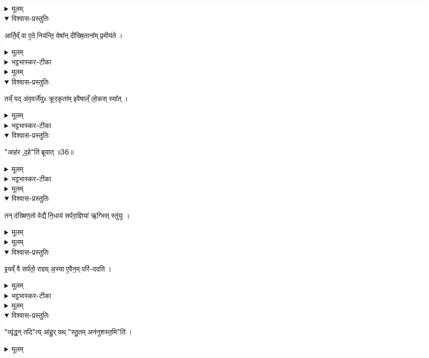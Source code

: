 <details><summary>मूलम्</summary></details>

<details open><summary>विश्वास-प्रस्तुतिः</summary>

आर्ति॒व्ँ वा ए॒ते निय॑न्ति॒ येषा᳚न् दीख्षि॒ताना᳚म् प्र॒मीय॑ते ।  
</details>

<details><summary>मूलम्</summary></details>

<details><summary>भट्टभास्कर-टीका</summary></details>


<details><summary>मूलम्</summary></details>

<details open><summary>विश्वास-प्रस्तुतिः</summary>

तय्ँ यद् अ॑व॒वर्जे॑युᳵ क्रूर॒कृता॑म्
इवैषाल्ँ लो॒कस् स्या᳚त् ।  
</details>

<details><summary>मूलम्</summary></details>

<details><summary>भट्टभास्कर-टीका</summary></details>

<details open><summary>विश्वास-प्रस्तुतिः</summary>

"आह॑र ,द॒हे"ति॑ ब्रूयात् ॥36॥  
</details>

<details><summary>मूलम्</summary></details>

<details><summary>भट्टभास्कर-टीका</summary></details>


<details><summary>मूलम्</summary></details>

<details open><summary>विश्वास-प्रस्तुतिः</summary>

तन् द॑ख्षिण॒तो वेद्यै॑ नि॒धाय॑ सर्परा॒ज्ञिया॑ ऋ॒ग्भिस् स्तु॑युः ।  
</details>

<details><summary>मूलम्</summary></details>


<details><summary>मूलम्</summary></details>

<details open><summary>विश्वास-प्रस्तुतिः</summary>

इ॒यव्ँ वै सर्प॑तो॒ राज्ञ्य् अ॒स्या ए॒वैन॒म् परि॑-ददति ।  
</details>

<details><summary>मूलम्</summary></details>

<details><summary>भट्टभास्कर-टीका</summary></details>


<details><summary>मूलम्</summary></details>

<details open><summary>विश्वास-प्रस्तुतिः</summary>

"व्यृ॑द्ध॒न् तदि"त्य् आ॑हु॒र् यथ् "स्तु॒तम् अन॑नुशस्त॒मि"ति॑ ।  
</details>

<details><summary>मूलम्</summary></details>
